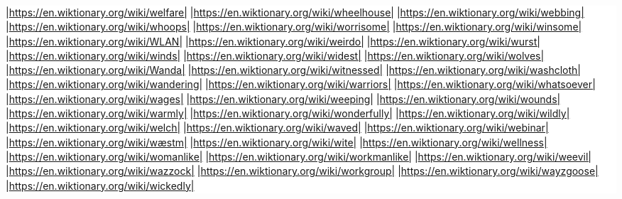 |https://en.wiktionary.org/wiki/welfare|
|https://en.wiktionary.org/wiki/wheelhouse|
|https://en.wiktionary.org/wiki/webbing|
|https://en.wiktionary.org/wiki/whoops|
|https://en.wiktionary.org/wiki/worrisome|
|https://en.wiktionary.org/wiki/winsome|
|https://en.wiktionary.org/wiki/WLAN|
|https://en.wiktionary.org/wiki/weirdo|
|https://en.wiktionary.org/wiki/wurst|
|https://en.wiktionary.org/wiki/winds|
|https://en.wiktionary.org/wiki/widest|
|https://en.wiktionary.org/wiki/wolves|
|https://en.wiktionary.org/wiki/Wanda|
|https://en.wiktionary.org/wiki/witnessed|
|https://en.wiktionary.org/wiki/washcloth|
|https://en.wiktionary.org/wiki/wandering|
|https://en.wiktionary.org/wiki/warriors|
|https://en.wiktionary.org/wiki/whatsoever|
|https://en.wiktionary.org/wiki/wages|
|https://en.wiktionary.org/wiki/weeping|
|https://en.wiktionary.org/wiki/wounds|
|https://en.wiktionary.org/wiki/warmly|
|https://en.wiktionary.org/wiki/wonderfully|
|https://en.wiktionary.org/wiki/wildly|
|https://en.wiktionary.org/wiki/welch|
|https://en.wiktionary.org/wiki/waved|
|https://en.wiktionary.org/wiki/webinar|
|https://en.wiktionary.org/wiki/wæstm|
|https://en.wiktionary.org/wiki/wite|
|https://en.wiktionary.org/wiki/wellness|
|https://en.wiktionary.org/wiki/womanlike|
|https://en.wiktionary.org/wiki/workmanlike|
|https://en.wiktionary.org/wiki/weevil|
|https://en.wiktionary.org/wiki/wazzock|
|https://en.wiktionary.org/wiki/workgroup|
|https://en.wiktionary.org/wiki/wayzgoose|
|https://en.wiktionary.org/wiki/wickedly|